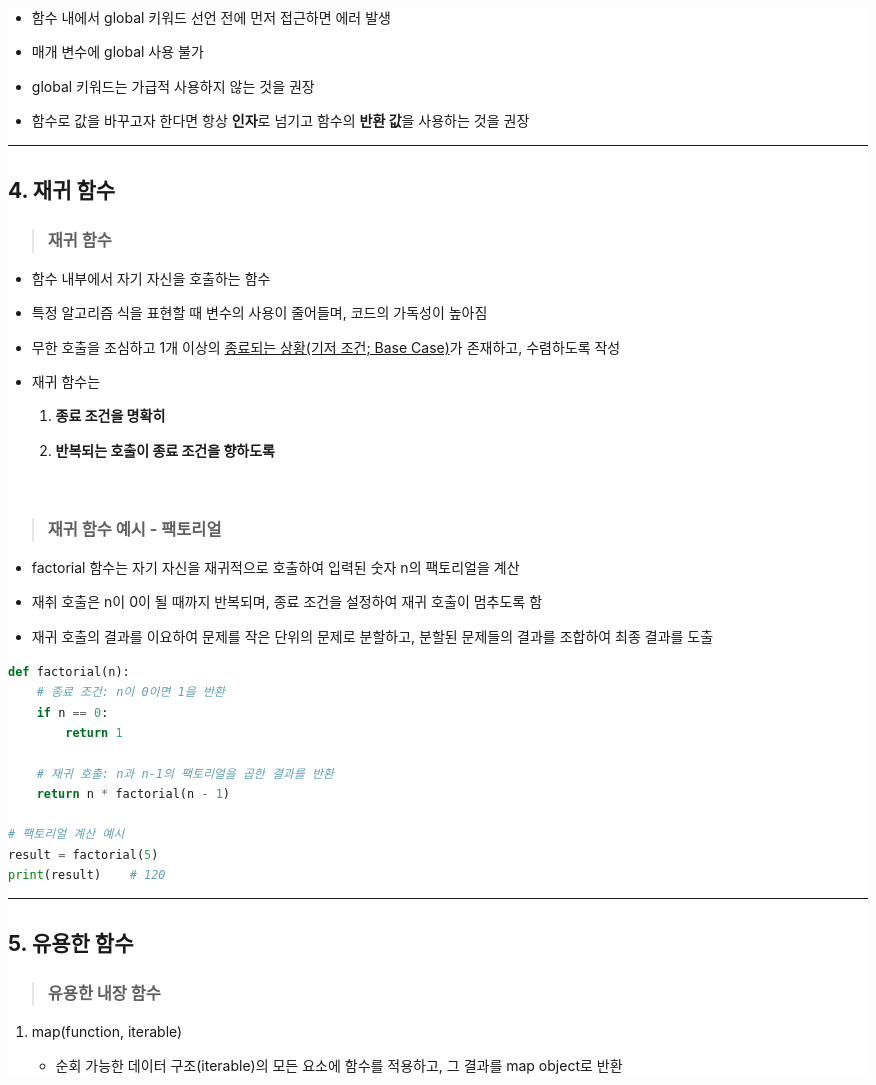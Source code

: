 - 함수 내에서 global 키워드 선언 전에 먼저 접근하면 에러 발생

- 매개 변수에 global 사용 불가

- global 키워드는 가급적 사용하지 않는 것을 권장

- 함수로 값을 바꾸고자 한다면 항상 **인자**로 넘기고 함수의 **반환 값**을 사용하는 것을 권장

---

## 4. 재귀 함수

> ### 재귀 함수

- 함수 내부에서 자기 자신을 호출하는 함수

- 특정 알고리즘 식을 표현할 때 변수의 사용이 줄어들며, 코드의 가독성이 높아짐

- 무한 호출을 조심하고 1개 이상의 <u>종료되는 상황(기저 조건; Base Case)</u>가 존재하고, 수렴하도록 작성

- 재귀 함수는
  
  1. **종료 조건을 명확히**
  
  2. **반복되는 호출이 종료 조건을 향하도록**

<br/>

> ### 재귀 함수 예시 - 팩토리얼

- factorial 함수는 자기 자신을 재귀적으로 호출하여 입력된 숫자 n의 팩토리얼을 계산

- 재취 호출은 n이 0이 될 때까지 반복되며, 종료 조건을 설정하여 재귀 호출이 멈추도록 함

- 재귀 호출의 결과를 이요하여 문제를 작은 단위의 문제로 분할하고, 분할된 문제들의 결과를 조합하여 최종 결과를 도출

```python
def factorial(n):
    # 종료 조건: n이 0이면 1을 반환
    if n == 0:
        return 1

    # 재귀 호출: n과 n-1의 팩토리얼을 곱한 결과를 반환
    return n * factorial(n - 1)

# 팩토리얼 계산 예시
result = factorial(5)
print(result)    # 120
```

---

## 5. 유용한 함수

> ### 유용한 내장 함수

1. map(function, iterable)
   
   - 순회 가능한 데이터 구조(iterable)의 모든 요소에 함수를 적용하고, 그 결과를 map object로 반환
